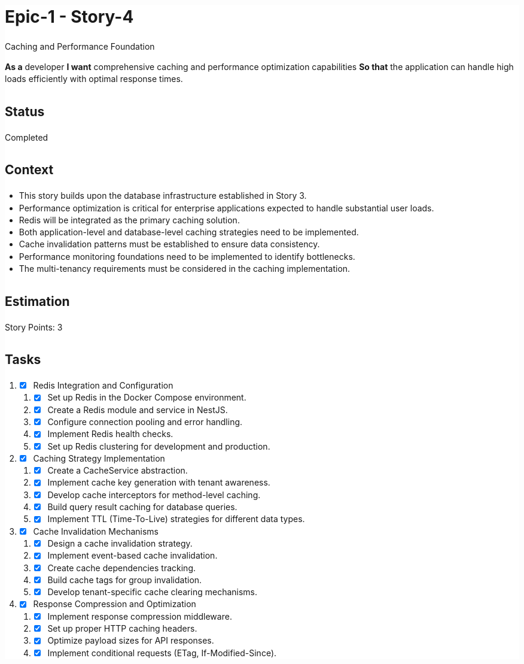 # Epic-1 - Story-4

Caching and Performance Foundation

**As a** developer
**I want** comprehensive caching and performance optimization capabilities
**So that** the application can handle high loads efficiently with optimal response times.

## Status

Completed

## Context

- This story builds upon the database infrastructure established in Story 3.
- Performance optimization is critical for enterprise applications expected to handle substantial user loads.
- Redis will be integrated as the primary caching solution.
- Both application-level and database-level caching strategies need to be implemented.
- Cache invalidation patterns must be established to ensure data consistency.
- Performance monitoring foundations need to be implemented to identify bottlenecks.
- The multi-tenancy requirements must be considered in the caching implementation.

## Estimation

Story Points: 3

## Tasks

1. - [x] Redis Integration and Configuration
   1. - [x] Set up Redis in the Docker Compose environment.
   2. - [x] Create a Redis module and service in NestJS.
   3. - [x] Configure connection pooling and error handling.
   4. - [x] Implement Redis health checks.
   5. - [x] Set up Redis clustering for development and production.

2. - [x] Caching Strategy Implementation
   1. - [x] Create a CacheService abstraction.
   2. - [x] Implement cache key generation with tenant awareness.
   3. - [x] Develop cache interceptors for method-level caching.
   4. - [x] Build query result caching for database queries.
   5. - [x] Implement TTL (Time-To-Live) strategies for different data types.

3. - [x] Cache Invalidation Mechanisms
   1. - [x] Design a cache invalidation strategy.
   2. - [x] Implement event-based cache invalidation.
   3. - [x] Create cache dependencies tracking.
   4. - [x] Build cache tags for group invalidation.
   5. - [x] Develop tenant-specific cache clearing mechanisms.

4. - [x] Response Compression and Optimization
   1. - [x] Implement response compression middleware.
   2. - [x] Set up proper HTTP caching headers.
   3. - [x] Optimize payload sizes for API responses.
   4. - [x] Implement conditional requests (ETag, If-Modified-Since).
